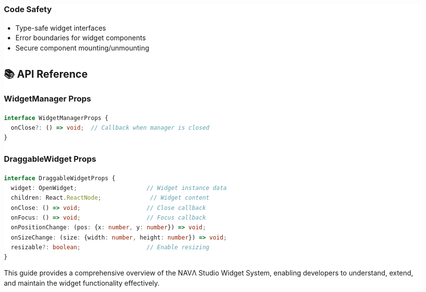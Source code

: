 ### Code Safety
- Type-safe widget interfaces
- Error boundaries for widget components
- Secure component mounting/unmounting

## 📚 API Reference

### WidgetManager Props
```typescript
interface WidgetManagerProps {
  onClose?: () => void;  // Callback when manager is closed
}
```

### DraggableWidget Props
```typescript
interface DraggableWidgetProps {
  widget: OpenWidget;                    // Widget instance data
  children: React.ReactNode;              // Widget content
  onClose: () => void;                   // Close callback
  onFocus: () => void;                   // Focus callback
  onPositionChange: (pos: {x: number, y: number}) => void;
  onSizeChange: (size: {width: number, height: number}) => void;
  resizable?: boolean;                   // Enable resizing
}
```

This guide provides a comprehensive overview of the NAVΛ Studio Widget System, enabling developers to understand, extend, and maintain the widget functionality effectively.